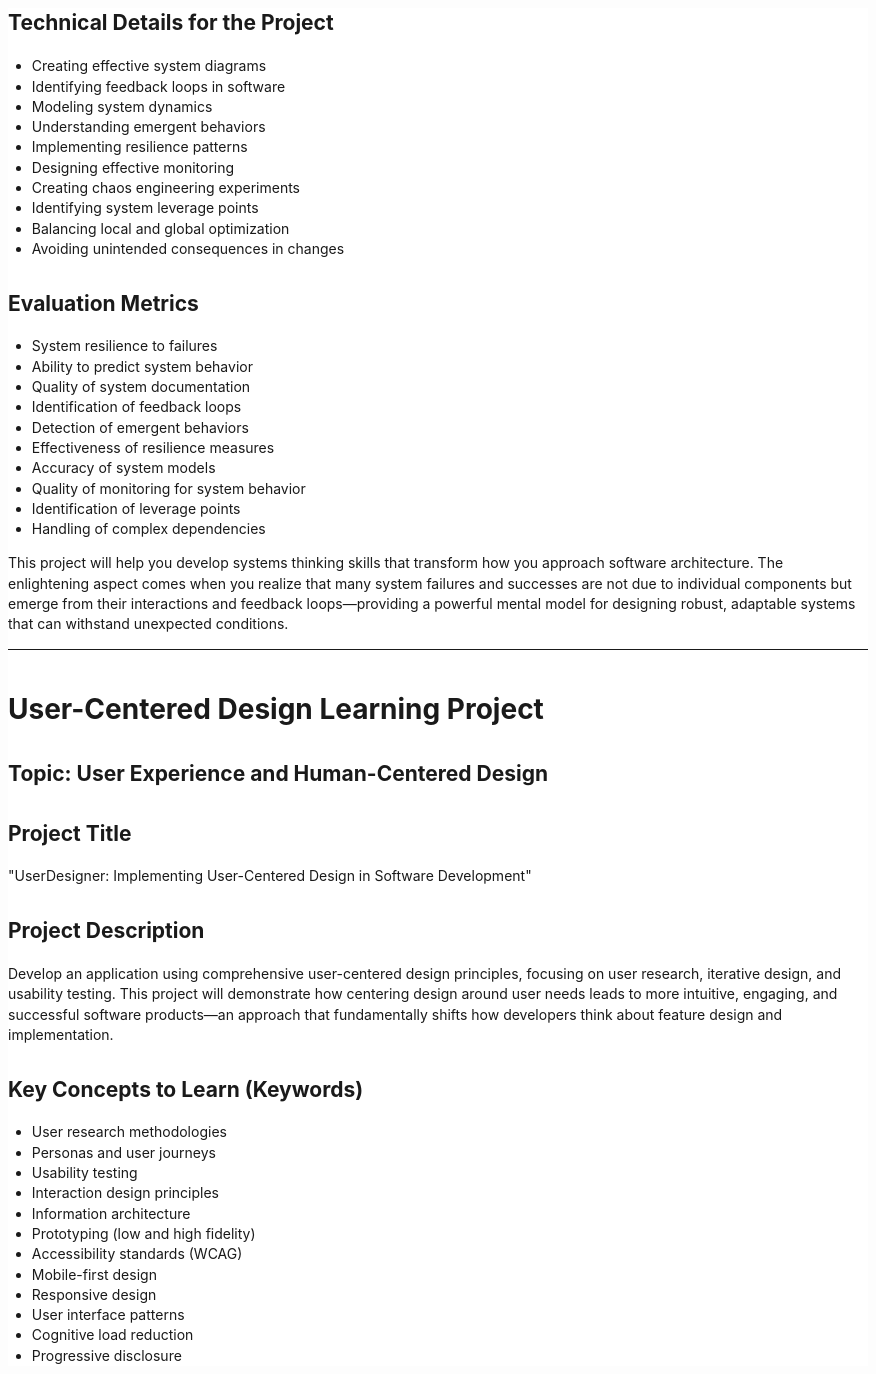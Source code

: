 ## Technical Details for the Project
- Creating effective system diagrams
- Identifying feedback loops in software
- Modeling system dynamics
- Understanding emergent behaviors
- Implementing resilience patterns
- Designing effective monitoring
- Creating chaos engineering experiments
- Identifying system leverage points
- Balancing local and global optimization
- Avoiding unintended consequences in changes

## Evaluation Metrics
- System resilience to failures
- Ability to predict system behavior
- Quality of system documentation
- Identification of feedback loops
- Detection of emergent behaviors
- Effectiveness of resilience measures
- Accuracy of system models
- Quality of monitoring for system behavior
- Identification of leverage points
- Handling of complex dependencies

This project will help you develop systems thinking skills that transform how you approach software architecture. The enlightening aspect comes when you realize that many system failures and successes are not due to individual components but emerge from their interactions and feedback loops—providing a powerful mental model for designing robust, adaptable systems that can withstand unexpected conditions.


---

# User-Centered Design Learning Project

## Topic: User Experience and Human-Centered Design

## Project Title
"UserDesigner: Implementing User-Centered Design in Software Development"

## Project Description
Develop an application using comprehensive user-centered design principles, focusing on user research, iterative design, and usability testing. This project will demonstrate how centering design around user needs leads to more intuitive, engaging, and successful software products—an approach that fundamentally shifts how developers think about feature design and implementation.

## Key Concepts to Learn (Keywords)
- User research methodologies
- Personas and user journeys
- Usability testing
- Interaction design principles
- Information architecture
- Prototyping (low and high fidelity)
- Accessibility standards (WCAG)
- Mobile-first design
- Responsive design
- User interface patterns
- Cognitive load reduction
- Progressive disclosure
